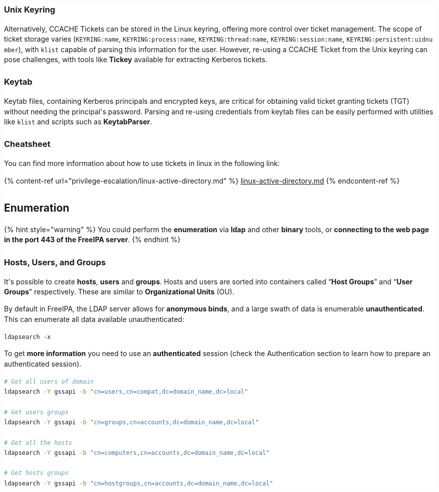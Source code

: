 ### **Unix Keyring**

Alternatively, CCACHE Tickets can be stored in the Linux keyring, offering more control over ticket management. The scope of ticket storage varies (`KEYRING:name`, `KEYRING:process:name`, `KEYRING:thread:name`, `KEYRING:session:name`, `KEYRING:persistent:uidnumber`), with `klist` capable of parsing this information for the user. However, re-using a CCACHE Ticket from the Unix keyring can pose challenges, with tools like **Tickey** available for extracting Kerberos tickets.

### Keytab

Keytab files, containing Kerberos principals and encrypted keys, are critical for obtaining valid ticket granting tickets (TGT) without needing the principal's password. Parsing and re-using credentials from keytab files can be easily performed with utilities like `klist` and scripts such as **KeytabParser**.

### Cheatsheet

You can find more information about how to use tickets in linux in the following link:

{% content-ref url="privilege-escalation/linux-active-directory.md" %}
[linux-active-directory.md](privilege-escalation/linux-active-directory.md)
{% endcontent-ref %}

## Enumeration

{% hint style="warning" %}
You could perform the **enumeration** via **ldap** and other **binary** tools, or **connecting to the web page in the port 443 of the FreeIPA server**.
{% endhint %}


### Hosts, Users, and Groups <a href="#4b3b" id="4b3b"></a>

It's possible to create **hosts**, **users** and **groups**. Hosts and users are sorted into containers called “**Host Groups**” and “**User Groups**” respectively. These are similar to **Organizational Units** (OU).

By default in FreeIPA, the LDAP server allows for **anonymous binds**, and a large swath of data is enumerable **unauthenticated**. This can enumerate all data available unauthenticated:

```
ldapsearch -x 
```

To get **more information** you need to use an **authenticated** session (check the Authentication section to learn how to prepare an authenticated session).

```bash
# Get all users of domain
ldapsearch -Y gssapi -b "cn=users,cn=compat,dc=domain_name,dc=local"

# Get users groups
ldapsearch -Y gssapi -b "cn=groups,cn=accounts,dc=domain_name,dc=local"

# Get all the hosts
ldapsearch -Y gssapi -b "cn=computers,cn=accounts,dc=domain_name,dc=local"

# Get hosts groups
ldapsearch -Y gssapi -b "cn=hostgroups,cn=accounts,dc=domain_name,dc=local"                               
```
